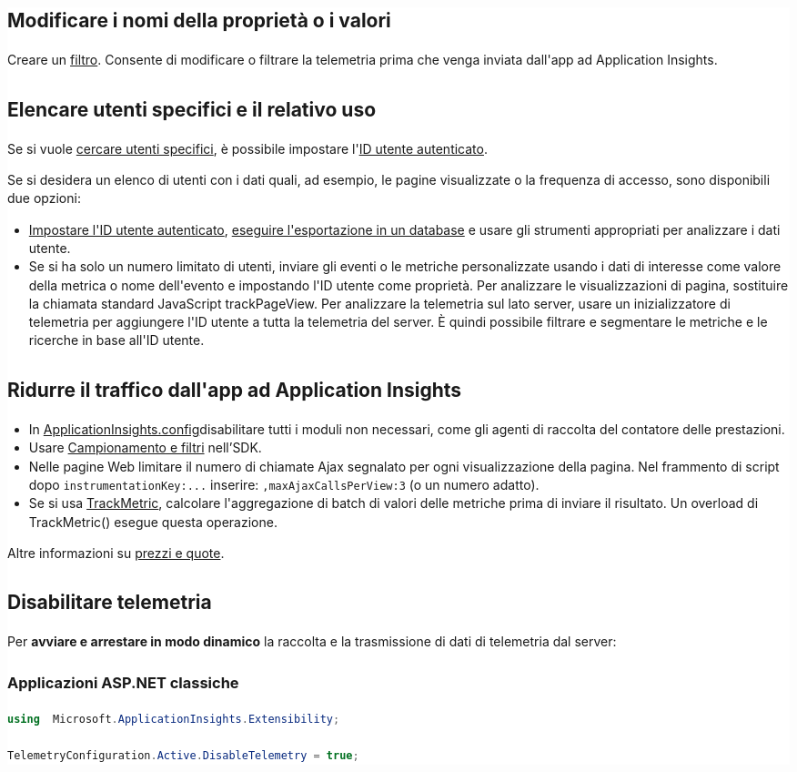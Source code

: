## <a name="modify-property-names-or-values"></a>Modificare i nomi della proprietà o i valori
Creare un [filtro](../../azure-monitor/app/api-filtering-sampling.md#filtering). Consente di modificare o filtrare la telemetria prima che venga inviata dall'app ad Application Insights.

## <a name="list-specific-users-and-their-usage"></a>Elencare utenti specifici e il relativo uso
Se si vuole [cercare utenti specifici](#search-specific-users), è possibile impostare l'[ID utente autenticato](../../azure-monitor/app/api-custom-events-metrics.md#authenticated-users).

Se si desidera un elenco di utenti con i dati quali, ad esempio, le pagine visualizzate o la frequenza di accesso, sono disponibili due opzioni:

* [Impostare l'ID utente autenticato](../../azure-monitor/app/api-custom-events-metrics.md#authenticated-users), [eseguire l'esportazione in un database](../../azure-monitor/app/code-sample-export-sql-stream-analytics.md) e usare gli strumenti appropriati per analizzare i dati utente.
* Se si ha solo un numero limitato di utenti, inviare gli eventi o le metriche personalizzate usando i dati di interesse come valore della metrica o nome dell'evento e impostando l'ID utente come proprietà. Per analizzare le visualizzazioni di pagina, sostituire la chiamata standard JavaScript trackPageView. Per analizzare la telemetria sul lato server, usare un inizializzatore di telemetria per aggiungere l'ID utente a tutta la telemetria del server. È quindi possibile filtrare e segmentare le metriche e le ricerche in base all'ID utente.

## <a name="reduce-traffic-from-my-app-to-application-insights"></a>Ridurre il traffico dall'app ad Application Insights
* In [ApplicationInsights.config](../../azure-monitor/app/configuration-with-applicationinsights-config.md)disabilitare tutti i moduli non necessari, come gli agenti di raccolta del contatore delle prestazioni.
* Usare [Campionamento e filtri](../../azure-monitor/app/api-filtering-sampling.md) nell’SDK.
* Nelle pagine Web limitare il numero di chiamate Ajax segnalato per ogni visualizzazione della pagina. Nel frammento di script dopo `instrumentationKey:...` inserire: `,maxAjaxCallsPerView:3` (o un numero adatto).
* Se si usa [TrackMetric](../../azure-monitor/app/api-custom-events-metrics.md#trackmetric), calcolare l'aggregazione di batch di valori delle metriche prima di inviare il risultato. Un overload di TrackMetric() esegue questa operazione.

Altre informazioni su [prezzi e quote](../../azure-monitor/app/pricing.md).

## <a name="disable-telemetry"></a>Disabilitare telemetria
Per **avviare e arrestare in modo dinamico** la raccolta e la trasmissione di dati di telemetria dal server:

### <a name="aspnet-classic-applications"></a>Applicazioni ASP.NET classiche

```csharp
using  Microsoft.ApplicationInsights.Extensibility;

TelemetryConfiguration.Active.DisableTelemetry = true;
```
